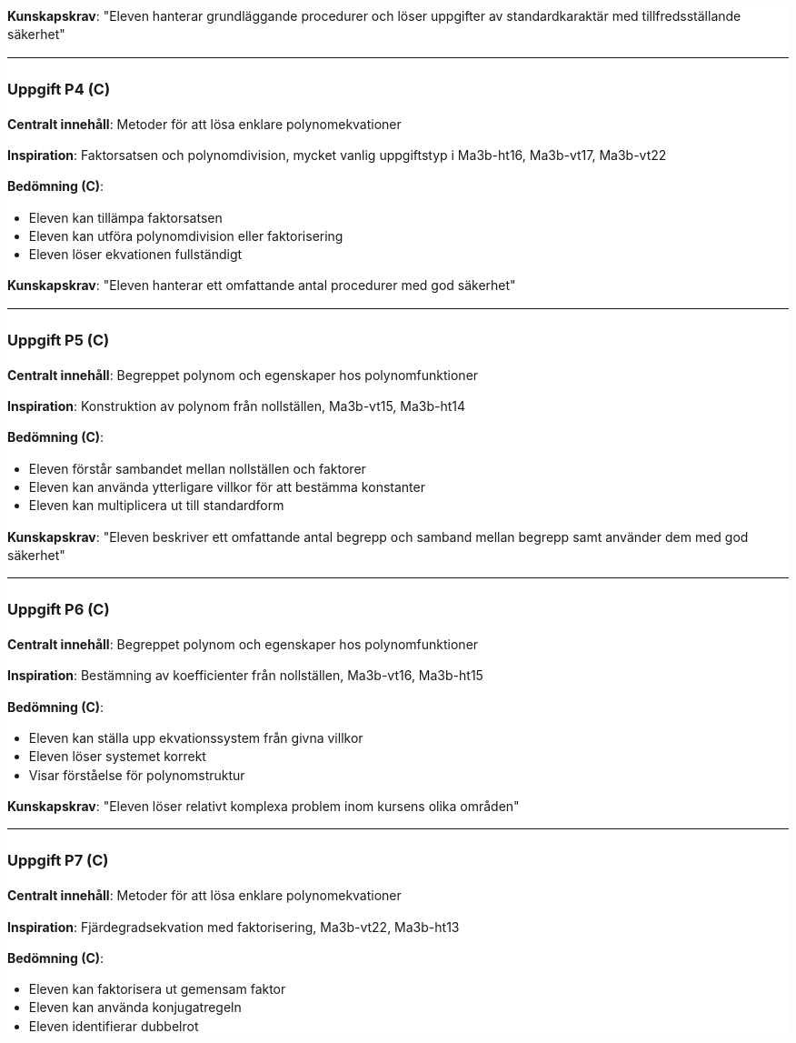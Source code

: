 **Kunskapskrav**: "Eleven hanterar grundläggande procedurer och löser uppgifter av standardkaraktär med tillfredsställande säkerhet"

---

### Uppgift P4 (C)
**Centralt innehåll**: Metoder för att lösa enklare polynomekvationer

**Inspiration**: Faktorsatsen och polynomdivision, mycket vanlig uppgiftstyp i Ma3b-ht16, Ma3b-vt17, Ma3b-vt22

**Bedömning (C)**:
- Eleven kan tillämpa faktorsatsen
- Eleven kan utföra polynomdivision eller faktorisering
- Eleven löser ekvationen fullständigt

**Kunskapskrav**: "Eleven hanterar ett omfattande antal procedurer med god säkerhet"

---

### Uppgift P5 (C)
**Centralt innehåll**: Begreppet polynom och egenskaper hos polynomfunktioner

**Inspiration**: Konstruktion av polynom från nollställen, Ma3b-vt15, Ma3b-ht14

**Bedömning (C)**:
- Eleven förstår sambandet mellan nollställen och faktorer
- Eleven kan använda ytterligare villkor för att bestämma konstanter
- Eleven kan multiplicera ut till standardform

**Kunskapskrav**: "Eleven beskriver ett omfattande antal begrepp och samband mellan begrepp samt använder dem med god säkerhet"

---

### Uppgift P6 (C)
**Centralt innehåll**: Begreppet polynom och egenskaper hos polynomfunktioner

**Inspiration**: Bestämning av koefficienter från nollställen, Ma3b-vt16, Ma3b-ht15

**Bedömning (C)**:
- Eleven kan ställa upp ekvationssystem från givna villkor
- Eleven löser systemet korrekt
- Visar förståelse för polynomstruktur

**Kunskapskrav**: "Eleven löser relativt komplexa problem inom kursens olika områden"

---

### Uppgift P7 (C)
**Centralt innehåll**: Metoder för att lösa enklare polynomekvationer

**Inspiration**: Fjärdegradsekvation med faktorisering, Ma3b-vt22, Ma3b-ht13

**Bedömning (C)**:
- Eleven kan faktorisera ut gemensam faktor
- Eleven kan använda konjugatregeln
- Eleven identifierar dubbelrot
